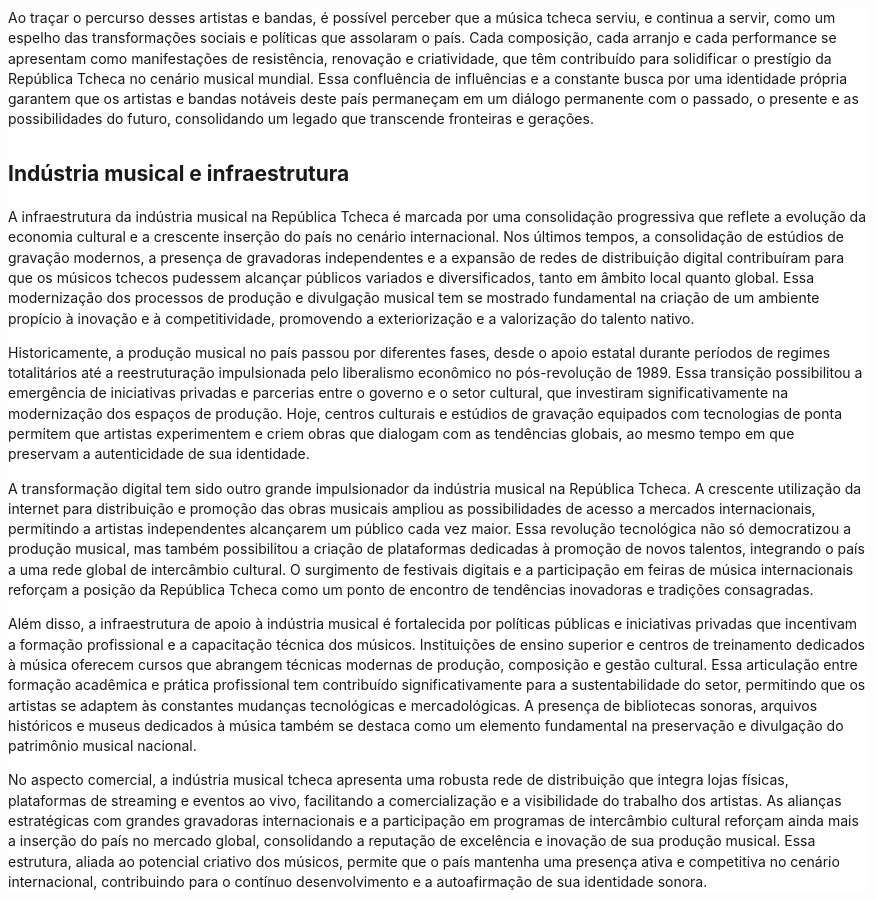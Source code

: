 Ao traçar o percurso desses artistas e bandas, é possível perceber que a música tcheca serviu, e continua a servir, como um espelho das transformações sociais e políticas que assolaram o país. Cada composição, cada arranjo e cada performance se apresentam como manifestações de resistência, renovação e criatividade, que têm contribuído para solidificar o prestígio da República Tcheca no cenário musical mundial. Essa confluência de influências e a constante busca por uma identidade própria garantem que os artistas e bandas notáveis deste país permaneçam em um diálogo permanente com o passado, o presente e as possibilidades do futuro, consolidando um legado que transcende fronteiras e gerações.

## Indústria musical e infraestrutura

A infraestrutura da indústria musical na República Tcheca é marcada por uma consolidação progressiva que reflete a evolução da economia cultural e a crescente inserção do país no cenário internacional. Nos últimos tempos, a consolidação de estúdios de gravação modernos, a presença de gravadoras independentes e a expansão de redes de distribuição digital contribuíram para que os músicos tchecos pudessem alcançar públicos variados e diversificados, tanto em âmbito local quanto global. Essa modernização dos processos de produção e divulgação musical tem se mostrado fundamental na criação de um ambiente propício à inovação e à competitividade, promovendo a exteriorização e a valorização do talento nativo.

Historicamente, a produção musical no país passou por diferentes fases, desde o apoio estatal durante períodos de regimes totalitários até a reestruturação impulsionada pelo liberalismo econômico no pós-revolução de 1989. Essa transição possibilitou a emergência de iniciativas privadas e parcerias entre o governo e o setor cultural, que investiram significativamente na modernização dos espaços de produção. Hoje, centros culturais e estúdios de gravação equipados com tecnologias de ponta permitem que artistas experimentem e criem obras que dialogam com as tendências globais, ao mesmo tempo em que preservam a autenticidade de sua identidade.

A transformação digital tem sido outro grande impulsionador da indústria musical na República Tcheca. A crescente utilização da internet para distribuição e promoção das obras musicais ampliou as possibilidades de acesso a mercados internacionais, permitindo a artistas independentes alcançarem um público cada vez maior. Essa revolução tecnológica não só democratizou a produção musical, mas também possibilitou a criação de plataformas dedicadas à promoção de novos talentos, integrando o país a uma rede global de intercâmbio cultural. O surgimento de festivais digitais e a participação em feiras de música internacionais reforçam a posição da República Tcheca como um ponto de encontro de tendências inovadoras e tradições consagradas.

Além disso, a infraestrutura de apoio à indústria musical é fortalecida por políticas públicas e iniciativas privadas que incentivam a formação profissional e a capacitação técnica dos músicos. Instituições de ensino superior e centros de treinamento dedicados à música oferecem cursos que abrangem técnicas modernas de produção, composição e gestão cultural. Essa articulação entre formação acadêmica e prática profissional tem contribuído significativamente para a sustentabilidade do setor, permitindo que os artistas se adaptem às constantes mudanças tecnológicas e mercadológicas. A presença de bibliotecas sonoras, arquivos históricos e museus dedicados à música também se destaca como um elemento fundamental na preservação e divulgação do patrimônio musical nacional.

No aspecto comercial, a indústria musical tcheca apresenta uma robusta rede de distribuição que integra lojas físicas, plataformas de streaming e eventos ao vivo, facilitando a comercialização e a visibilidade do trabalho dos artistas. As alianças estratégicas com grandes gravadoras internacionais e a participação em programas de intercâmbio cultural reforçam ainda mais a inserção do país no mercado global, consolidando a reputação de excelência e inovação de sua produção musical. Essa estrutura, aliada ao potencial criativo dos músicos, permite que o país mantenha uma presença ativa e competitiva no cenário internacional, contribuindo para o contínuo desenvolvimento e a autoafirmação de sua identidade sonora.

